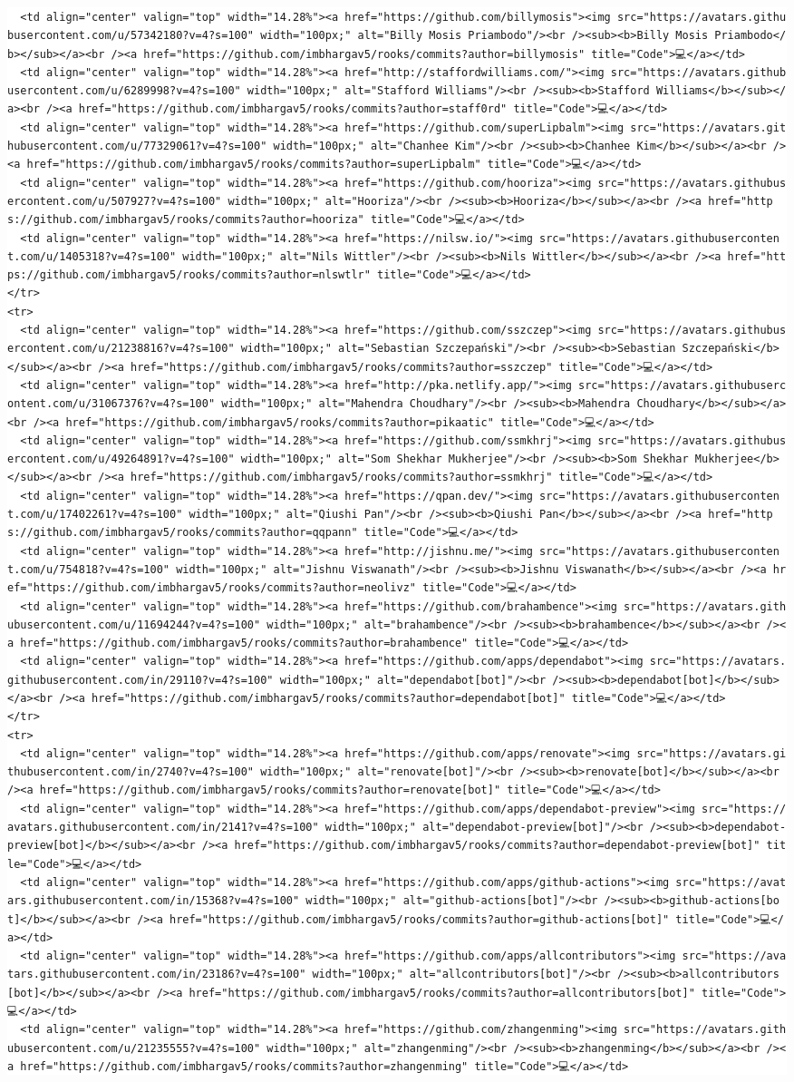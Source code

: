       <td align="center" valign="top" width="14.28%"><a href="https://github.com/billymosis"><img src="https://avatars.githubusercontent.com/u/57342180?v=4?s=100" width="100px;" alt="Billy Mosis Priambodo"/><br /><sub><b>Billy Mosis Priambodo</b></sub></a><br /><a href="https://github.com/imbhargav5/rooks/commits?author=billymosis" title="Code">💻</a></td>
      <td align="center" valign="top" width="14.28%"><a href="http://staffordwilliams.com/"><img src="https://avatars.githubusercontent.com/u/6289998?v=4?s=100" width="100px;" alt="Stafford Williams"/><br /><sub><b>Stafford Williams</b></sub></a><br /><a href="https://github.com/imbhargav5/rooks/commits?author=staff0rd" title="Code">💻</a></td>
      <td align="center" valign="top" width="14.28%"><a href="https://github.com/superLipbalm"><img src="https://avatars.githubusercontent.com/u/77329061?v=4?s=100" width="100px;" alt="Chanhee Kim"/><br /><sub><b>Chanhee Kim</b></sub></a><br /><a href="https://github.com/imbhargav5/rooks/commits?author=superLipbalm" title="Code">💻</a></td>
      <td align="center" valign="top" width="14.28%"><a href="https://github.com/hooriza"><img src="https://avatars.githubusercontent.com/u/507927?v=4?s=100" width="100px;" alt="Hooriza"/><br /><sub><b>Hooriza</b></sub></a><br /><a href="https://github.com/imbhargav5/rooks/commits?author=hooriza" title="Code">💻</a></td>
      <td align="center" valign="top" width="14.28%"><a href="https://nilsw.io/"><img src="https://avatars.githubusercontent.com/u/1405318?v=4?s=100" width="100px;" alt="Nils Wittler"/><br /><sub><b>Nils Wittler</b></sub></a><br /><a href="https://github.com/imbhargav5/rooks/commits?author=nlswtlr" title="Code">💻</a></td>
    </tr>
    <tr>
      <td align="center" valign="top" width="14.28%"><a href="https://github.com/sszczep"><img src="https://avatars.githubusercontent.com/u/21238816?v=4?s=100" width="100px;" alt="Sebastian Szczepański"/><br /><sub><b>Sebastian Szczepański</b></sub></a><br /><a href="https://github.com/imbhargav5/rooks/commits?author=sszczep" title="Code">💻</a></td>
      <td align="center" valign="top" width="14.28%"><a href="http://pka.netlify.app/"><img src="https://avatars.githubusercontent.com/u/31067376?v=4?s=100" width="100px;" alt="Mahendra Choudhary"/><br /><sub><b>Mahendra Choudhary</b></sub></a><br /><a href="https://github.com/imbhargav5/rooks/commits?author=pikaatic" title="Code">💻</a></td>
      <td align="center" valign="top" width="14.28%"><a href="https://github.com/ssmkhrj"><img src="https://avatars.githubusercontent.com/u/49264891?v=4?s=100" width="100px;" alt="Som Shekhar Mukherjee"/><br /><sub><b>Som Shekhar Mukherjee</b></sub></a><br /><a href="https://github.com/imbhargav5/rooks/commits?author=ssmkhrj" title="Code">💻</a></td>
      <td align="center" valign="top" width="14.28%"><a href="https://qpan.dev/"><img src="https://avatars.githubusercontent.com/u/17402261?v=4?s=100" width="100px;" alt="Qiushi Pan"/><br /><sub><b>Qiushi Pan</b></sub></a><br /><a href="https://github.com/imbhargav5/rooks/commits?author=qqpann" title="Code">💻</a></td>
      <td align="center" valign="top" width="14.28%"><a href="http://jishnu.me/"><img src="https://avatars.githubusercontent.com/u/754818?v=4?s=100" width="100px;" alt="Jishnu Viswanath"/><br /><sub><b>Jishnu Viswanath</b></sub></a><br /><a href="https://github.com/imbhargav5/rooks/commits?author=neolivz" title="Code">💻</a></td>
      <td align="center" valign="top" width="14.28%"><a href="https://github.com/brahambence"><img src="https://avatars.githubusercontent.com/u/11694244?v=4?s=100" width="100px;" alt="brahambence"/><br /><sub><b>brahambence</b></sub></a><br /><a href="https://github.com/imbhargav5/rooks/commits?author=brahambence" title="Code">💻</a></td>
      <td align="center" valign="top" width="14.28%"><a href="https://github.com/apps/dependabot"><img src="https://avatars.githubusercontent.com/in/29110?v=4?s=100" width="100px;" alt="dependabot[bot]"/><br /><sub><b>dependabot[bot]</b></sub></a><br /><a href="https://github.com/imbhargav5/rooks/commits?author=dependabot[bot]" title="Code">💻</a></td>
    </tr>
    <tr>
      <td align="center" valign="top" width="14.28%"><a href="https://github.com/apps/renovate"><img src="https://avatars.githubusercontent.com/in/2740?v=4?s=100" width="100px;" alt="renovate[bot]"/><br /><sub><b>renovate[bot]</b></sub></a><br /><a href="https://github.com/imbhargav5/rooks/commits?author=renovate[bot]" title="Code">💻</a></td>
      <td align="center" valign="top" width="14.28%"><a href="https://github.com/apps/dependabot-preview"><img src="https://avatars.githubusercontent.com/in/2141?v=4?s=100" width="100px;" alt="dependabot-preview[bot]"/><br /><sub><b>dependabot-preview[bot]</b></sub></a><br /><a href="https://github.com/imbhargav5/rooks/commits?author=dependabot-preview[bot]" title="Code">💻</a></td>
      <td align="center" valign="top" width="14.28%"><a href="https://github.com/apps/github-actions"><img src="https://avatars.githubusercontent.com/in/15368?v=4?s=100" width="100px;" alt="github-actions[bot]"/><br /><sub><b>github-actions[bot]</b></sub></a><br /><a href="https://github.com/imbhargav5/rooks/commits?author=github-actions[bot]" title="Code">💻</a></td>
      <td align="center" valign="top" width="14.28%"><a href="https://github.com/apps/allcontributors"><img src="https://avatars.githubusercontent.com/in/23186?v=4?s=100" width="100px;" alt="allcontributors[bot]"/><br /><sub><b>allcontributors[bot]</b></sub></a><br /><a href="https://github.com/imbhargav5/rooks/commits?author=allcontributors[bot]" title="Code">💻</a></td>
      <td align="center" valign="top" width="14.28%"><a href="https://github.com/zhangenming"><img src="https://avatars.githubusercontent.com/u/21235555?v=4?s=100" width="100px;" alt="zhangenming"/><br /><sub><b>zhangenming</b></sub></a><br /><a href="https://github.com/imbhargav5/rooks/commits?author=zhangenming" title="Code">💻</a></td>